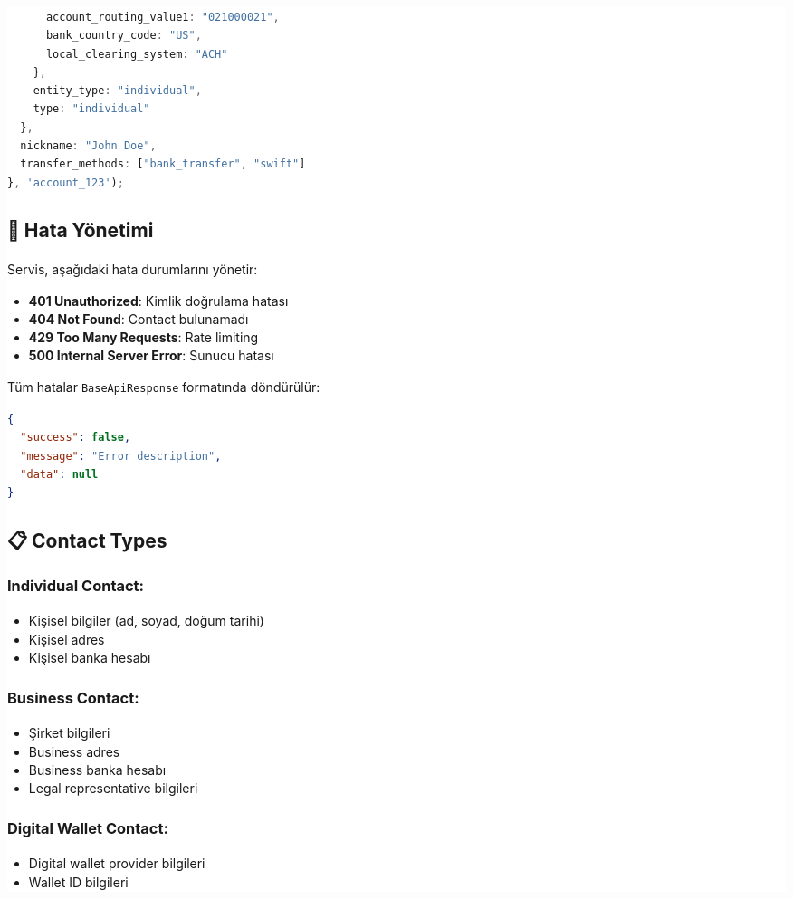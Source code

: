 ```typescript
      account_routing_value1: "021000021",
      bank_country_code: "US",
      local_clearing_system: "ACH"
    },
    entity_type: "individual",
    type: "individual"
  },
  nickname: "John Doe",
  transfer_methods: ["bank_transfer", "swift"]
}, 'account_123');
```

## 🔄 **Hata Yönetimi**

Servis, aşağıdaki hata durumlarını yönetir:

- **401 Unauthorized**: Kimlik doğrulama hatası
- **404 Not Found**: Contact bulunamadı
- **429 Too Many Requests**: Rate limiting
- **500 Internal Server Error**: Sunucu hatası

Tüm hatalar `BaseApiResponse` formatında döndürülür:

```json
{
  "success": false,
  "message": "Error description",
  "data": null
}
```

## 📋 **Contact Types**

### **Individual Contact:**
- Kişisel bilgiler (ad, soyad, doğum tarihi)
- Kişisel adres
- Kişisel banka hesabı

### **Business Contact:**
- Şirket bilgileri
- Business adres
- Business banka hesabı
- Legal representative bilgileri

### **Digital Wallet Contact:**
- Digital wallet provider bilgileri
- Wallet ID bilgileri 